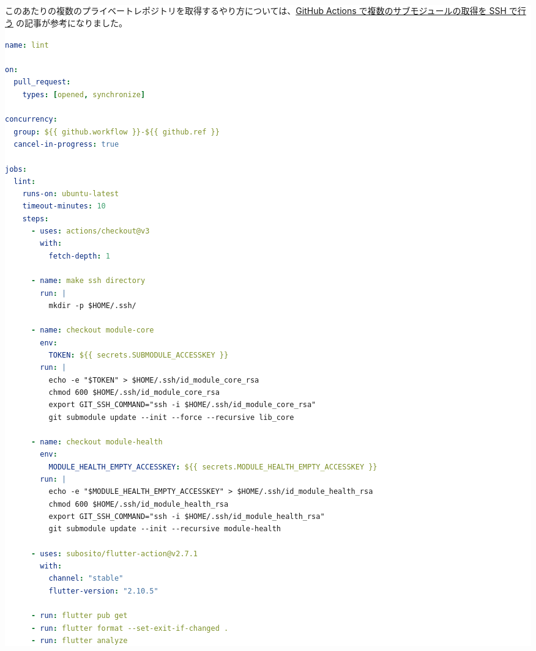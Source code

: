 このあたりの複数のプライベートレポジトリを取得するやり方については、[GitHub Actions で複数のサブモジュールの取得を SSH で行う](https://qiita.com/ntm718/items/ac11441395ced6b79f09) の記事が参考になりました。

```yaml [.github/workflows/lint.yaml]
name: lint

on:
  pull_request:
    types: [opened, synchronize]

concurrency:
  group: ${{ github.workflow }}-${{ github.ref }}
  cancel-in-progress: true

jobs:
  lint:
    runs-on: ubuntu-latest
    timeout-minutes: 10
    steps:
      - uses: actions/checkout@v3
        with:
          fetch-depth: 1

      - name: make ssh directory
        run: |
          mkdir -p $HOME/.ssh/

      - name: checkout module-core
        env:
          TOKEN: ${{ secrets.SUBMODULE_ACCESSKEY }}
        run: |
          echo -e "$TOKEN" > $HOME/.ssh/id_module_core_rsa
          chmod 600 $HOME/.ssh/id_module_core_rsa
          export GIT_SSH_COMMAND="ssh -i $HOME/.ssh/id_module_core_rsa"
          git submodule update --init --force --recursive lib_core

      - name: checkout module-health
        env:
          MODULE_HEALTH_EMPTY_ACCESSKEY: ${{ secrets.MODULE_HEALTH_EMPTY_ACCESSKEY }}
        run: |
          echo -e "$MODULE_HEALTH_EMPTY_ACCESSKEY" > $HOME/.ssh/id_module_health_rsa
          chmod 600 $HOME/.ssh/id_module_health_rsa
          export GIT_SSH_COMMAND="ssh -i $HOME/.ssh/id_module_health_rsa"
          git submodule update --init --recursive module-health

      - uses: subosito/flutter-action@v2.7.1
        with:
          channel: "stable"
          flutter-version: "2.10.5"

      - run: flutter pub get
      - run: flutter format --set-exit-if-changed .
      - run: flutter analyze
```
